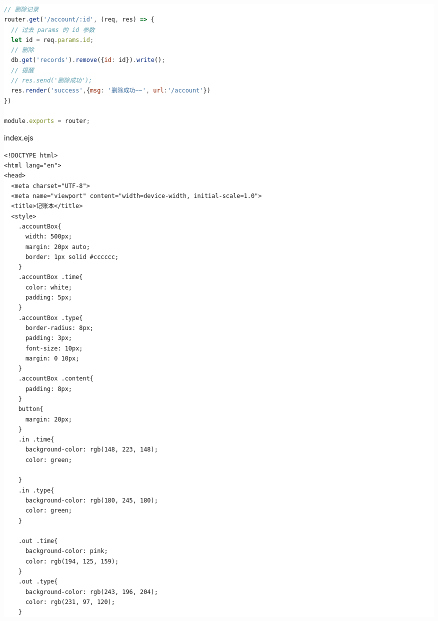 ```js
// 删除记录
router.get('/account/:id', (req, res) => {
  // 过去 params 的 id 参数
  let id = req.params.id;
  // 删除
  db.get('records').remove({id: id}).write();
  // 提醒
  // res.send('删除成功');
  res.render('success',{msg: '删除成功~~', url:'/account'})
})

module.exports = router;

```

index.ejs

```ejs
<!DOCTYPE html>
<html lang="en">
<head>
  <meta charset="UTF-8">
  <meta name="viewport" content="width=device-width, initial-scale=1.0">
  <title>记账本</title>
  <style>
    .accountBox{
      width: 500px;
      margin: 20px auto;
      border: 1px solid #cccccc;
    }
    .accountBox .time{
      color: white;
      padding: 5px;
    }
    .accountBox .type{
      border-radius: 8px;
      padding: 3px;
      font-size: 10px;
      margin: 0 10px;
    }
    .accountBox .content{
      padding: 8px;
    }
    button{
      margin: 20px;
    }
    .in .time{
      background-color: rgb(148, 223, 148);
      color: green;

    }
    .in .type{
      background-color: rgb(180, 245, 180);
      color: green;
    }

    .out .time{
      background-color: pink;
      color: rgb(194, 125, 159);
    }
    .out .type{
      background-color: rgb(243, 196, 204);
      color: rgb(231, 97, 120);
    }
```
